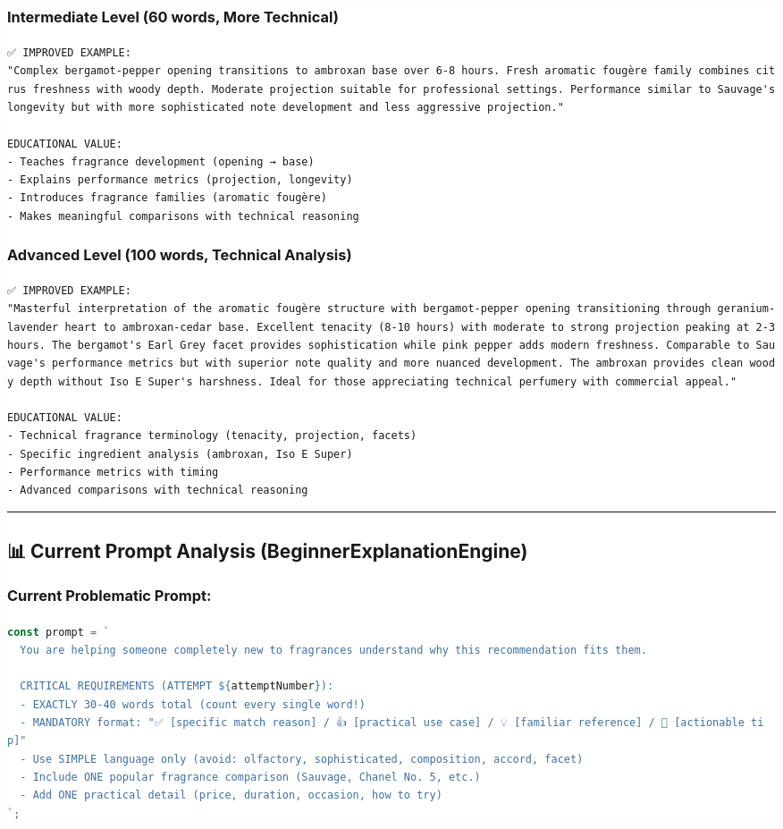 ### **Intermediate Level (60 words, More Technical)**
```
✅ IMPROVED EXAMPLE:
"Complex bergamot-pepper opening transitions to ambroxan base over 6-8 hours. Fresh aromatic fougère family combines citrus freshness with woody depth. Moderate projection suitable for professional settings. Performance similar to Sauvage's longevity but with more sophisticated note development and less aggressive projection."

EDUCATIONAL VALUE:
- Teaches fragrance development (opening → base)
- Explains performance metrics (projection, longevity)
- Introduces fragrance families (aromatic fougère)
- Makes meaningful comparisons with technical reasoning
```

### **Advanced Level (100 words, Technical Analysis)**
```
✅ IMPROVED EXAMPLE:
"Masterful interpretation of the aromatic fougère structure with bergamot-pepper opening transitioning through geranium-lavender heart to ambroxan-cedar base. Excellent tenacity (8-10 hours) with moderate to strong projection peaking at 2-3 hours. The bergamot's Earl Grey facet provides sophistication while pink pepper adds modern freshness. Comparable to Sauvage's performance metrics but with superior note quality and more nuanced development. The ambroxan provides clean woody depth without Iso E Super's harshness. Ideal for those appreciating technical perfumery with commercial appeal."

EDUCATIONAL VALUE:
- Technical fragrance terminology (tenacity, projection, facets)
- Specific ingredient analysis (ambroxan, Iso E Super)
- Performance metrics with timing
- Advanced comparisons with technical reasoning
```

---

## 📊 **Current Prompt Analysis (BeginnerExplanationEngine)**

### **Current Problematic Prompt:**
```typescript
const prompt = `
  You are helping someone completely new to fragrances understand why this recommendation fits them.
  
  CRITICAL REQUIREMENTS (ATTEMPT ${attemptNumber}):
  - EXACTLY 30-40 words total (count every single word!)
  - MANDATORY format: "✅ [specific match reason] / 👍 [practical use case] / 💡 [familiar reference] / 🧪 [actionable tip]"
  - Use SIMPLE language only (avoid: olfactory, sophisticated, composition, accord, facet)
  - Include ONE popular fragrance comparison (Sauvage, Chanel No. 5, etc.)
  - Add ONE practical detail (price, duration, occasion, how to try)
`;
```
